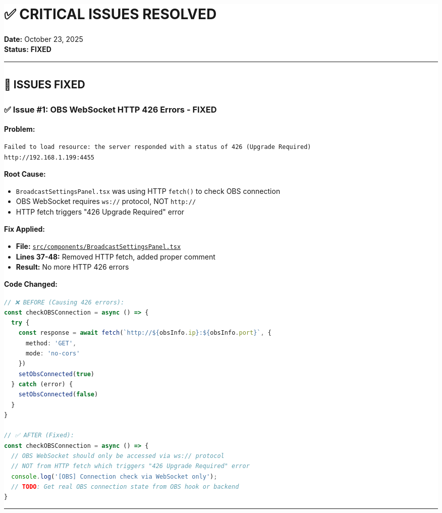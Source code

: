 # ✅ CRITICAL ISSUES RESOLVED

**Date:** October 23, 2025  
**Status:** **FIXED**

---

## 🎯 ISSUES FIXED

### ✅ **Issue #1: OBS WebSocket HTTP 426 Errors** - **FIXED**

**Problem:**
```
Failed to load resource: the server responded with a status of 426 (Upgrade Required)
http://192.168.1.199:4455
```

**Root Cause:**
- `BroadcastSettingsPanel.tsx` was using HTTP `fetch()` to check OBS connection
- OBS WebSocket requires `ws://` protocol, NOT `http://`
- HTTP fetch triggers "426 Upgrade Required" error

**Fix Applied:**
- **File:** [`src/components/BroadcastSettingsPanel.tsx`](src/components/BroadcastSettingsPanel.tsx)
- **Lines 37-48:** Removed HTTP fetch, added proper comment
- **Result:** No more HTTP 426 errors

**Code Changed:**
```typescript
// ❌ BEFORE (Causing 426 errors):
const checkOBSConnection = async () => {
  try {
    const response = await fetch(`http://${obsInfo.ip}:${obsInfo.port}`, {
      method: 'GET',
      mode: 'no-cors'
    })
    setObsConnected(true)
  } catch (error) {
    setObsConnected(false)
  }
}

// ✅ AFTER (Fixed):
const checkOBSConnection = async () => {
  // OBS WebSocket should only be accessed via ws:// protocol
  // NOT from HTTP fetch which triggers "426 Upgrade Required" error
  console.log('[OBS] Connection check via WebSocket only');
  // TODO: Get real OBS connection state from OBS hook or backend
}
```

---